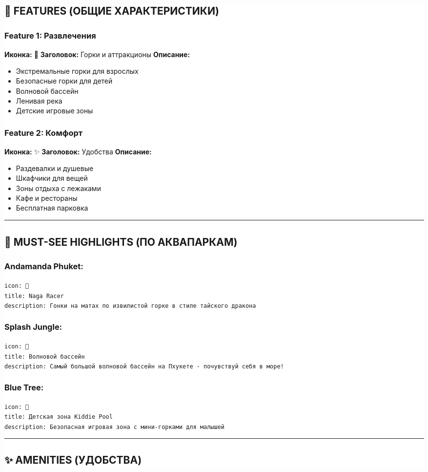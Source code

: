 
## 🌟 FEATURES (ОБЩИЕ ХАРАКТЕРИСТИКИ)

### Feature 1: Развлечения
**Иконка:** 🎢
**Заголовок:** Горки и аттракционы
**Описание:**
- Экстремальные горки для взрослых
- Безопасные горки для детей
- Волновой бассейн
- Ленивая река
- Детские игровые зоны

### Feature 2: Комфорт
**Иконка:** ✨
**Заголовок:** Удобства
**Описание:**
- Раздевалки и душевые
- Шкафчики для вещей
- Зоны отдыха с лежаками
- Кафе и рестораны
- Бесплатная парковка

---

## 🎯 MUST-SEE HIGHLIGHTS (ПО АКВАПАРКАМ)

### Andamanda Phuket:
```
icon: 🐉
title: Naga Racer
description: Гонки на матах по извилистой горке в стиле тайского дракона
```

### Splash Jungle:
```
icon: 🌊
title: Волновой бассейн
description: Самый большой волновой бассейн на Пхукете - почувствуй себя в море!
```

### Blue Tree:
```
icon: 👶
title: Детская зона Kiddie Pool
description: Безопасная игровая зона с мини-горками для малышей
```

---

## ✨ AMENITIES (УДОБСТВА)
